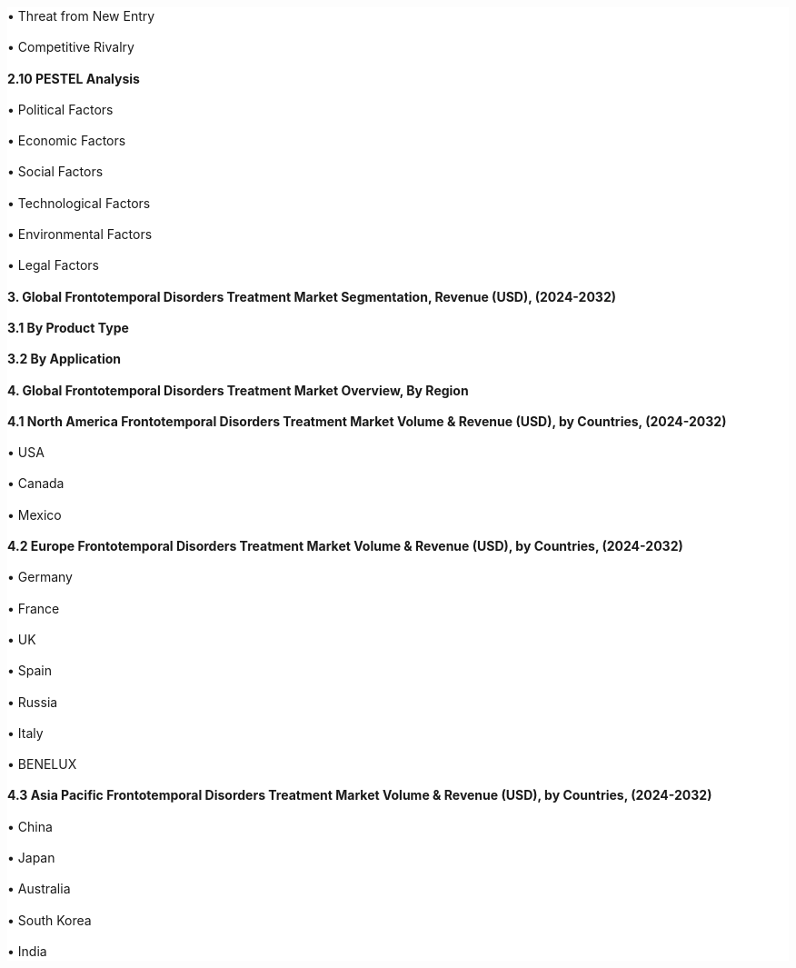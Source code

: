 • Threat from New Entry

• Competitive Rivalry

<strong>2.10 PESTEL Analysis</strong>

• Political Factors

• Economic Factors

• Social Factors

• Technological Factors

• Environmental Factors

• Legal Factors

<strong>3. Global Frontotemporal Disorders Treatment Market Segmentation, Revenue (USD), (2024-2032)</strong>

<strong>3.1 By Product Type</strong>

<strong>3.2 By Application</strong>

<strong>4. Global Frontotemporal Disorders Treatment Market Overview, By Region</strong>

<strong>4.1 North America Frontotemporal Disorders Treatment Market Volume &amp; Revenue (USD), by Countries, (2024-2032)</strong>

• USA

• Canada

• Mexico

<strong>4.2 Europe Frontotemporal Disorders Treatment Market Volume &amp; Revenue (USD), by Countries, (2024-2032)</strong>

• Germany

• France

• UK

• Spain

• Russia

• Italy

• BENELUX

<strong>4.3 Asia Pacific Frontotemporal Disorders Treatment Market Volume &amp; Revenue (USD), by Countries, (2024-2032)</strong>

• China

• Japan

• Australia

• South Korea

• India
